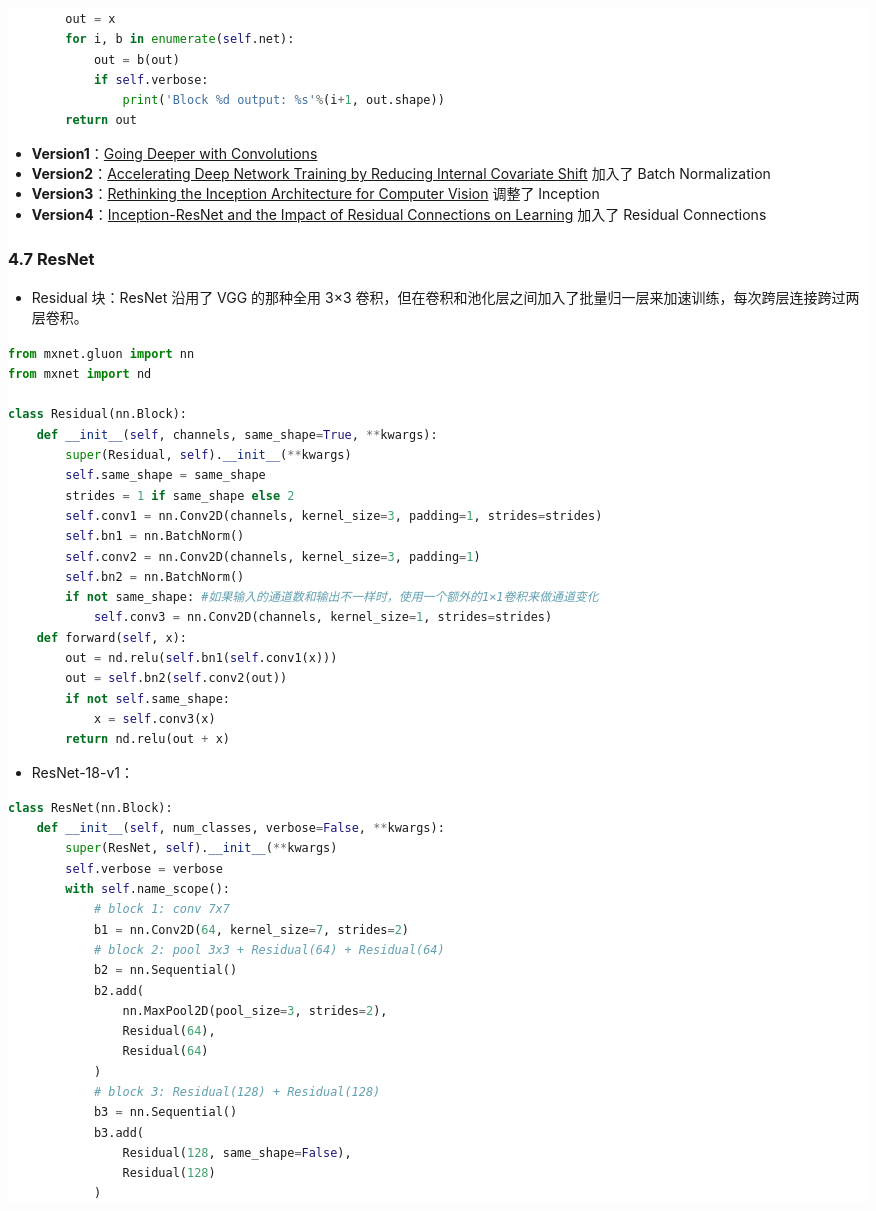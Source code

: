 ```python
        out = x
        for i, b in enumerate(self.net):
            out = b(out)
            if self.verbose:
                print('Block %d output: %s'%(i+1, out.shape))
        return out
```

- **Version1**：[Going Deeper with Convolutions](http://arxiv.org/abs/1409.4842)
- **Version2**：[Accelerating Deep Network Training by Reducing Internal Covariate Shift](http://arxiv.org/abs/1502.03167) 加入了 Batch Normalization
- **Version3**：[Rethinking the Inception Architecture for Computer Vision](http://arxiv.org/abs/1512.00567) 调整了 Inception
- **Version4**：[Inception-ResNet and the Impact of Residual Connections on Learning](http://arxiv.org/abs/1602.07261) 加入了 Residual Connections

### 4.7 ResNet

- Residual 块：ResNet 沿用了 VGG 的那种全用 3×3 卷积，但在卷积和池化层之间加入了批量归一层来加速训练，每次跨层连接跨过两层卷积。

```python
from mxnet.gluon import nn
from mxnet import nd
 
class Residual(nn.Block):
    def __init__(self, channels, same_shape=True, **kwargs):
        super(Residual, self).__init__(**kwargs)
        self.same_shape = same_shape
        strides = 1 if same_shape else 2
        self.conv1 = nn.Conv2D(channels, kernel_size=3, padding=1, strides=strides)
        self.bn1 = nn.BatchNorm()
        self.conv2 = nn.Conv2D(channels, kernel_size=3, padding=1)
        self.bn2 = nn.BatchNorm()
        if not same_shape: #如果输入的通道数和输出不一样时，使用一个额外的1×1卷积来做通道变化
            self.conv3 = nn.Conv2D(channels, kernel_size=1, strides=strides)
    def forward(self, x):
        out = nd.relu(self.bn1(self.conv1(x)))
        out = self.bn2(self.conv2(out))
        if not self.same_shape:
            x = self.conv3(x)
        return nd.relu(out + x)
```

- ResNet-18-v1：

```python
class ResNet(nn.Block):
    def __init__(self, num_classes, verbose=False, **kwargs):
        super(ResNet, self).__init__(**kwargs)
        self.verbose = verbose
        with self.name_scope():
            # block 1: conv 7x7
            b1 = nn.Conv2D(64, kernel_size=7, strides=2)
            # block 2: pool 3x3 + Residual(64) + Residual(64)
            b2 = nn.Sequential()
            b2.add(
                nn.MaxPool2D(pool_size=3, strides=2),
                Residual(64),
                Residual(64)
            )
            # block 3: Residual(128) + Residual(128)
            b3 = nn.Sequential()
            b3.add(
                Residual(128, same_shape=False),
                Residual(128)
            )
```